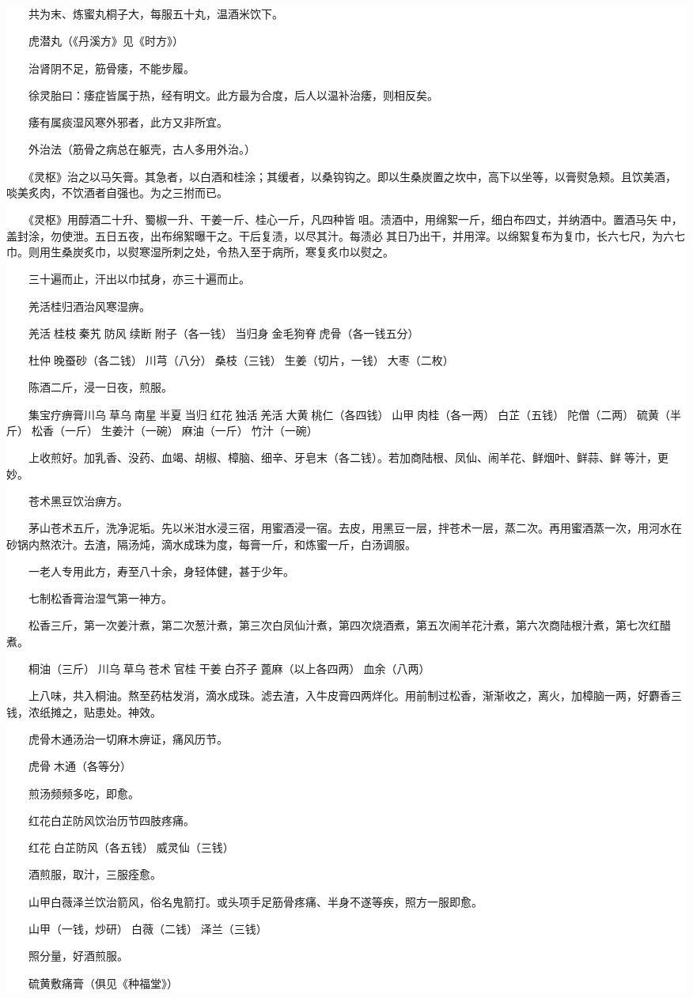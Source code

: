 　　共为末、炼蜜丸桐子大，每服五十丸，温酒米饮下。

　　虎潜丸（《丹溪方》见《时方》）

　　治肾阴不足，筋骨痿，不能步履。

　　徐灵胎曰：痿症皆属于热，经有明文。此方最为合度，后人以温补治痿，则相反矣。

　　痿有属痰湿风寒外邪者，此方又非所宜。

　　外治法（筋骨之病总在躯壳，古人多用外治。）

　　《灵枢》治之以马矢膏。其急者，以白酒和桂涂；其缓者，以桑钩钩之。即以生桑炭置之坎中，高下以坐等，以膏熨急颊。且饮美酒，啖美炙肉，不饮酒者自强也。为之三拊而已。

　　《灵枢》用醇酒二十升、蜀椒一升、干姜一斤、桂心一斤，凡四种皆 咀。渍酒中，用绵絮一斤，细白布四丈，并纳酒中。置酒马矢 中，盖封涂，勿使泄。五日五夜，出布绵絮曝干之。干后复渍，以尽其汁。每渍必 其日乃出干，并用滓。以绵絮复布为复巾，长六七尺，为六七巾。则用生桑炭炙巾，以熨寒湿所刺之处，令热入至于病所，寒复炙巾以熨之。

　　三十遍而止，汗出以巾拭身，亦三十遍而止。

　　羌活桂归酒治风寒湿痹。

　　羌活 桂枝 秦艽 防风 续断 附子（各一钱） 当归身 金毛狗脊 虎骨（各一钱五分）

　　杜仲 晚蚕砂（各二钱） 川芎（八分） 桑枝（三钱） 生姜（切片，一钱） 大枣（二枚）

　　陈酒二斤，浸一日夜，煎服。

　　集宝疗痹膏川乌 草乌 南星 半夏 当归 红花 独活 羌活 大黄 桃仁（各四钱） 山甲 肉桂（各一两） 白芷（五钱） 陀僧（二两） 硫黄（半斤） 松香（一斤） 生姜汁（一碗） 麻油（一斤） 竹汁（一碗）

　　上收煎好。加乳香、没药、血竭、胡椒、樟脑、细辛、牙皂末（各二钱）。若加商陆根、凤仙、闹羊花、鲜烟叶、鲜蒜、鲜 等汁，更妙。

　　苍术黑豆饮治痹方。

　　茅山苍术五斤，洗净泥垢。先以米泔水浸三宿，用蜜酒浸一宿。去皮，用黑豆一层，拌苍术一层，蒸二次。再用蜜酒蒸一次，用河水在砂锅内熬浓汁。去渣，隔汤炖，滴水成珠为度，每膏一斤，和炼蜜一斤，白汤调服。

　　一老人专用此方，寿至八十余，身轻体健，甚于少年。

　　七制松香膏治湿气第一神方。

　　松香三斤，第一次姜汁煮，第二次葱汁煮，第三次白凤仙汁煮，第四次烧酒煮，第五次闹羊花汁煮，第六次商陆根汁煮，第七次红醋煮。

　　桐油（三斤） 川乌 草乌 苍术 官桂 干姜 白芥子 蓖麻（以上各四两） 血余（八两）

　　上八味，共入桐油。熬至药枯发消，滴水成珠。滤去渣，入牛皮膏四两烊化。用前制过松香，渐渐收之，离火，加樟脑一两，好麝香三钱，浓纸摊之，贴患处。神效。

　　虎骨木通汤治一切麻木痹证，痛风历节。

　　虎骨 木通（各等分）

　　煎汤频频多吃，即愈。

　　红花白芷防风饮治历节四肢疼痛。

　　红花 白芷防风（各五钱） 威灵仙（三钱）

　　酒煎服，取汁，三服痊愈。

　　山甲白薇泽兰饮治箭风，俗名鬼箭打。或头项手足筋骨疼痛、半身不遂等疾，照方一服即愈。

　　山甲（一钱，炒研） 白薇（二钱） 泽兰（三钱）

　　照分量，好酒煎服。

　　硫黄敷痛膏（俱见《种福堂》）
